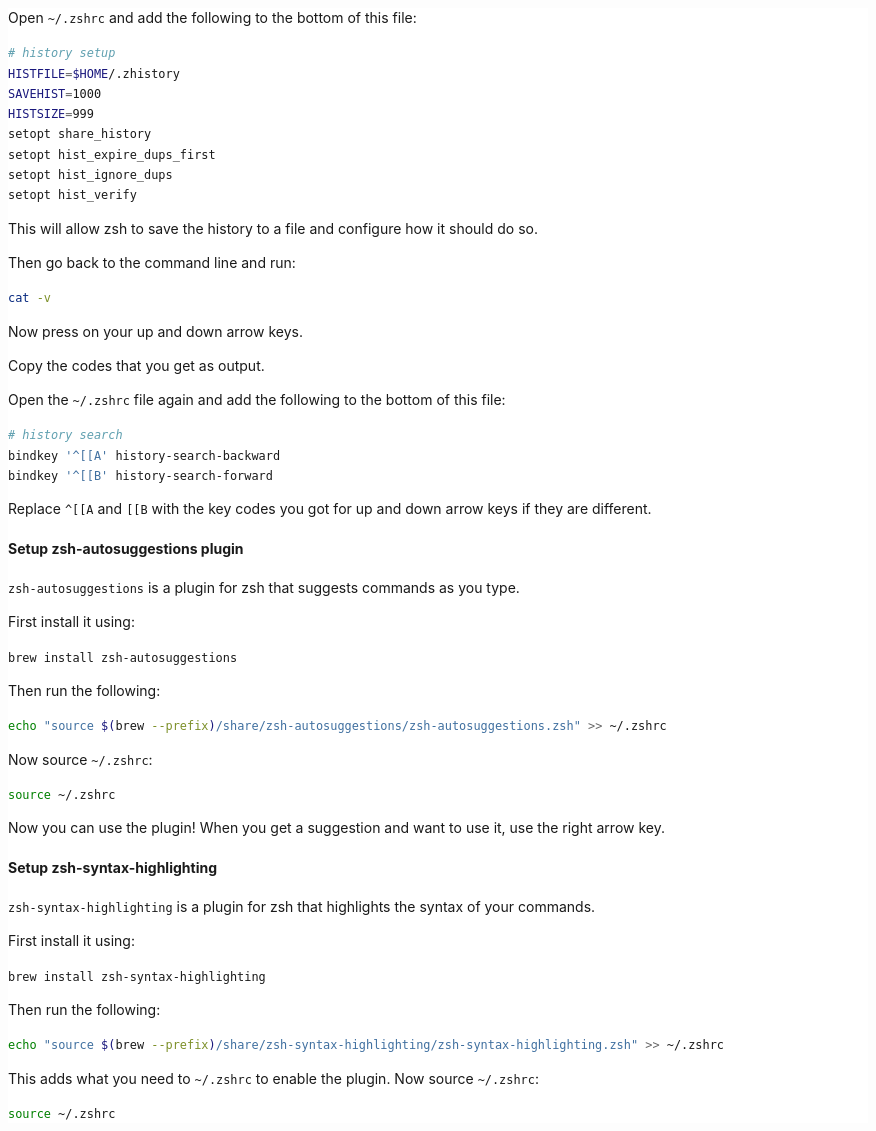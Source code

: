 Open `~/.zshrc` and add the following to the bottom of this file:
```sh
# history setup
HISTFILE=$HOME/.zhistory
SAVEHIST=1000
HISTSIZE=999
setopt share_history
setopt hist_expire_dups_first
setopt hist_ignore_dups
setopt hist_verify
```
This will allow zsh to save the history to a file and configure how it should do so.

Then go back to the command line and run:
```sh
cat -v
```
Now press on your up and down arrow keys.

Copy the codes that you get as output.

Open the `~/.zshrc` file again and add the following to the bottom of this file:    
```sh
# history search
bindkey '^[[A' history-search-backward
bindkey '^[[B' history-search-forward
```
Replace `^[[A` and `[[B` with the key codes you got for up and down arrow keys if they are different.

#### Setup zsh-autosuggestions plugin
`zsh-autosuggestions` is a plugin for zsh that suggests commands as you type.

First install it using:
```sh
brew install zsh-autosuggestions
```
Then run the following:
```sh
echo "source $(brew --prefix)/share/zsh-autosuggestions/zsh-autosuggestions.zsh" >> ~/.zshrc
```
Now source `~/.zshrc`:
```sh
source ~/.zshrc
```
Now you can use the plugin! When you get a suggestion and want to use it, use the right arrow key.
#### Setup zsh-syntax-highlighting
`zsh-syntax-highlighting` is a plugin for zsh that highlights the syntax of your commands.

First install it using:
```sh
brew install zsh-syntax-highlighting
```
Then run the following:
```sh
echo "source $(brew --prefix)/share/zsh-syntax-highlighting/zsh-syntax-highlighting.zsh" >> ~/.zshrc
```
This adds what you need to `~/.zshrc` to enable the plugin.
Now source `~/.zshrc`:
```sh
source ~/.zshrc
```
